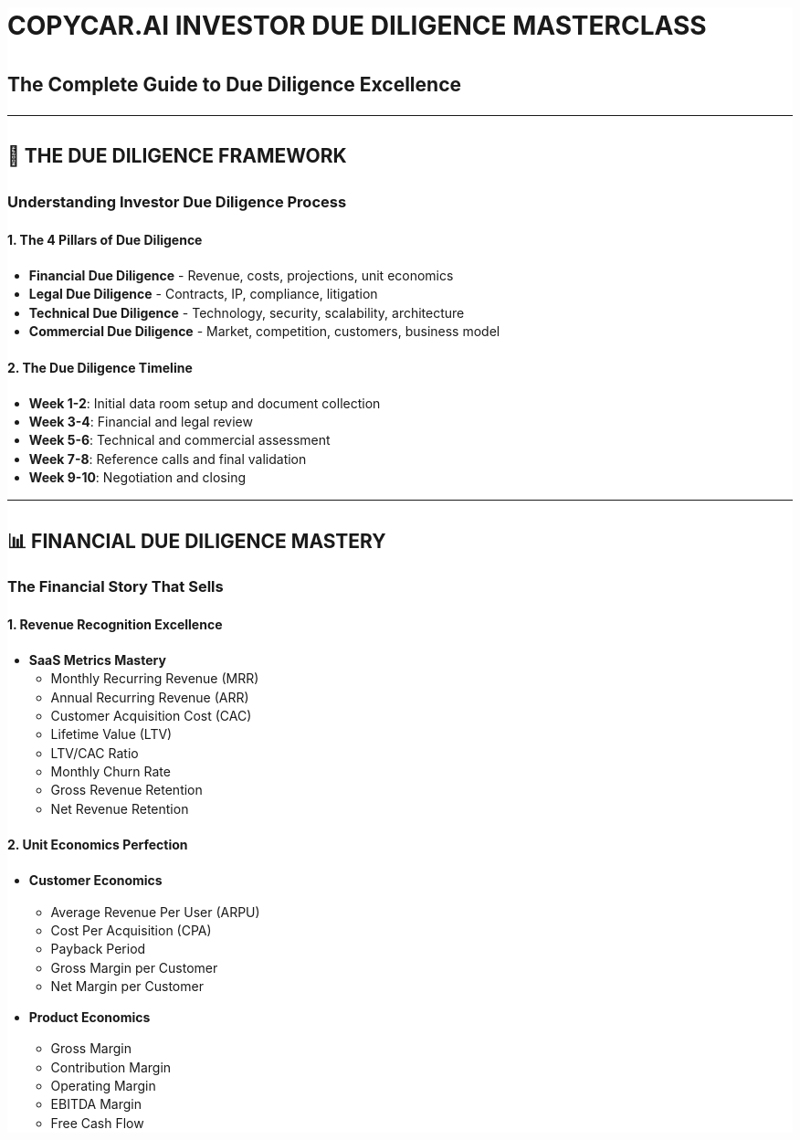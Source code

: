 # COPYCAR.AI INVESTOR DUE DILIGENCE MASTERCLASS
## The Complete Guide to Due Diligence Excellence

---

## 🎯 **THE DUE DILIGENCE FRAMEWORK**

### **Understanding Investor Due Diligence Process**

#### **1. The 4 Pillars of Due Diligence**
- **Financial Due Diligence** - Revenue, costs, projections, unit economics
- **Legal Due Diligence** - Contracts, IP, compliance, litigation
- **Technical Due Diligence** - Technology, security, scalability, architecture
- **Commercial Due Diligence** - Market, competition, customers, business model

#### **2. The Due Diligence Timeline**
- **Week 1-2**: Initial data room setup and document collection
- **Week 3-4**: Financial and legal review
- **Week 5-6**: Technical and commercial assessment
- **Week 7-8**: Reference calls and final validation
- **Week 9-10**: Negotiation and closing

---

## 📊 **FINANCIAL DUE DILIGENCE MASTERY**

### **The Financial Story That Sells**

#### **1. Revenue Recognition Excellence**
- **SaaS Metrics Mastery**
  - Monthly Recurring Revenue (MRR)
  - Annual Recurring Revenue (ARR)
  - Customer Acquisition Cost (CAC)
  - Lifetime Value (LTV)
  - LTV/CAC Ratio
  - Monthly Churn Rate
  - Gross Revenue Retention
  - Net Revenue Retention

#### **2. Unit Economics Perfection**
- **Customer Economics**
  - Average Revenue Per User (ARPU)
  - Cost Per Acquisition (CPA)
  - Payback Period
  - Gross Margin per Customer
  - Net Margin per Customer

- **Product Economics**
  - Gross Margin
  - Contribution Margin
  - Operating Margin
  - EBITDA Margin
  - Free Cash Flow
